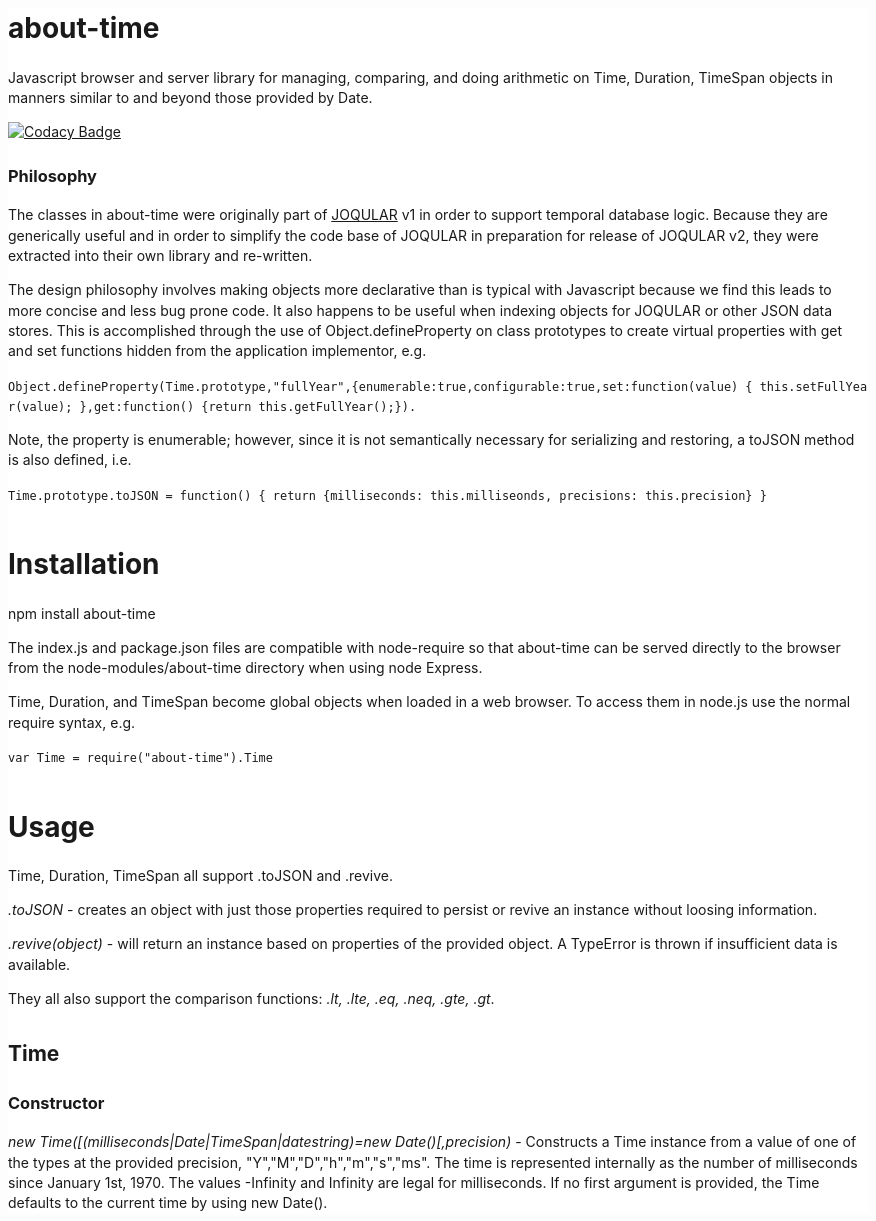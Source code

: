 # about-time
Javascript browser and server library for managing, comparing, and doing arithmetic on Time, Duration, TimeSpan objects in manners similar to and beyond those provided by Date.

[![Codacy Badge](https://api.codacy.com/project/badge/grade/44679d69e6a749d29cb67c75b2212951)](https://www.codacy.com/app/syblackwell/about-time)

### Philosophy

The classes in about-time were originally part of [JOQULAR](http://www.github.com/anywhichway/joqular) v1 in order to support temporal database logic. Because they are generically useful and in order to simplify the code base of JOQULAR in preparation for release of JOQULAR v2, they were extracted into their own library and re-written.

The design philosophy involves making objects more declarative than is typical with Javascript because we find this leads to more concise and less bug prone code. It also happens to be useful when indexing objects for JOQULAR or other JSON data stores. This is accomplished through the use of Object.defineProperty on class prototypes to create virtual properties with get and set functions hidden from the application implementor, e.g. 

```Object.defineProperty(Time.prototype,"fullYear",{enumerable:true,configurable:true,set:function(value) { this.setFullYear(value); },get:function() {return this.getFullYear();}).```

Note, the property is enumerable; however, since it is not semantically necessary for serializing and restoring, a toJSON method is also defined, i.e.

```Time.prototype.toJSON = function() { return {milliseconds: this.milliseonds, precisions: this.precision} }```

# Installation

npm install about-time

The index.js and package.json files are compatible with node-require so that about-time can be served directly to the browser from the node-modules/about-time directory when using node Express.

Time, Duration, and TimeSpan become global objects when loaded in a web browser. To access them in node.js use the normal require syntax, e.g.

```
var Time = require("about-time").Time
```

# Usage

Time, Duration, TimeSpan all support .toJSON and .revive.

*.toJSON* - creates an object with just those properties required to persist or revive an instance without loosing information.

*.revive(object)* - will return an instance based on properties of the provided object. A TypeError is thrown if insufficient data is available.

They all also support the comparison functions: *.lt, .lte, .eq, .neq, .gte, .gt*.


## Time

### Constructor

*new Time([(milliseconds|Date|TimeSpan|datestring)=new Date()[,precision)* - Constructs a Time instance from a value of one of the types at the provided precision, "Y","M","D","h","m","s","ms". The time is represented internally as the number of milliseconds since January 1st, 1970. The values -Infinity and Infinity are legal for milliseconds. If no first argument is provided, the Time defaults to the current time by using new Date().

```
